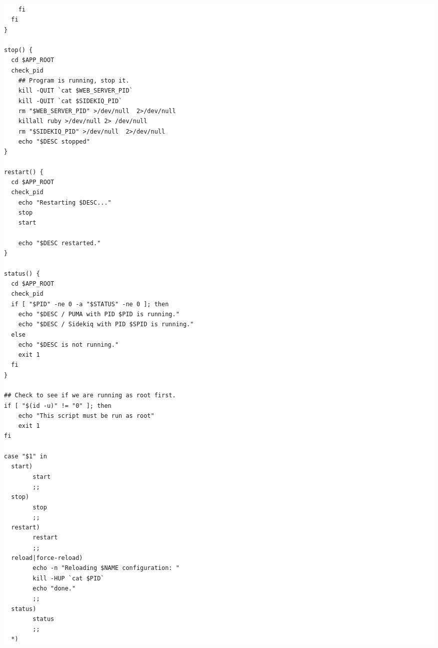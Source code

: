 ```
    fi
  fi
}

stop() {
  cd $APP_ROOT
  check_pid
    ## Program is running, stop it.
    kill -QUIT `cat $WEB_SERVER_PID`
    kill -QUIT `cat $SIDEKIQ_PID`
    rm "$WEB_SERVER_PID" >/dev/null  2>/dev/null
    killall ruby >/dev/null 2> /dev/null
    rm "$SIDEKIQ_PID" >/dev/null  2>/dev/null
    echo "$DESC stopped"
}

restart() {
  cd $APP_ROOT
  check_pid
    echo "Restarting $DESC..."
    stop
    start

    echo "$DESC restarted."
}

status() {
  cd $APP_ROOT
  check_pid
  if [ "$PID" -ne 0 -a "$STATUS" -ne 0 ]; then
    echo "$DESC / PUMA with PID $PID is running."
    echo "$DESC / Sidekiq with PID $SPID is running."
  else
    echo "$DESC is not running."
    exit 1
  fi
}

## Check to see if we are running as root first.
if [ "$(id -u)" != "0" ]; then
    echo "This script must be run as root"
    exit 1
fi

case "$1" in
  start)
        start
        ;;
  stop)
        stop
        ;;
  restart)
        restart
        ;;
  reload|force-reload)
        echo -n "Reloading $NAME configuration: "
        kill -HUP `cat $PID`
        echo "done."
        ;;
  status)
        status
        ;;
  *)
```